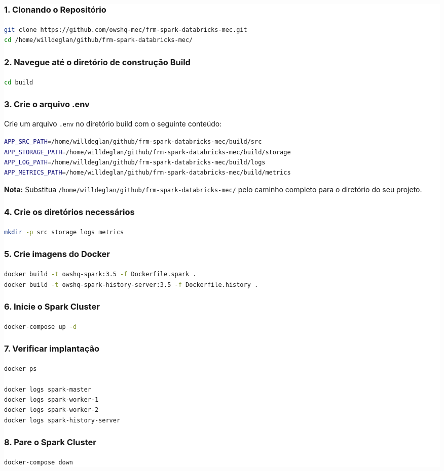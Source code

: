 ### 1. Clonando o Repositório
```bash
git clone https://github.com/owshq-mec/frm-spark-databricks-mec.git
cd /home/willdeglan/github/frm-spark-databricks-mec/
```

### 2. Navegue até o diretório de construção Build 
```bash
cd build
```

### 3. Crie o arquivo .env
Crie um arquivo `.env` no diretório build com o seguinte conteúdo:
```bash
APP_SRC_PATH=/home/willdeglan/github/frm-spark-databricks-mec/build/src
APP_STORAGE_PATH=/home/willdeglan/github/frm-spark-databricks-mec/build/storage
APP_LOG_PATH=/home/willdeglan/github/frm-spark-databricks-mec/build/logs
APP_METRICS_PATH=/home/willdeglan/github/frm-spark-databricks-mec/build/metrics
```

**Nota:** Substitua `/home/willdeglan/github/frm-spark-databricks-mec/` pelo caminho completo para o diretório do seu projeto.

### 4. Crie os diretórios necessários
```bash
mkdir -p src storage logs metrics
```

### 5. Crie imagens do Docker
```bash
docker build -t owshq-spark:3.5 -f Dockerfile.spark .
docker build -t owshq-spark-history-server:3.5 -f Dockerfile.history .
```

### 6. Inicie o Spark Cluster
```bash
docker-compose up -d
```

### 7. Verificar implantação
```bash
docker ps

docker logs spark-master
docker logs spark-worker-1
docker logs spark-worker-2
docker logs spark-history-server
```

### 8. Pare o Spark Cluster
```bash
docker-compose down
```
